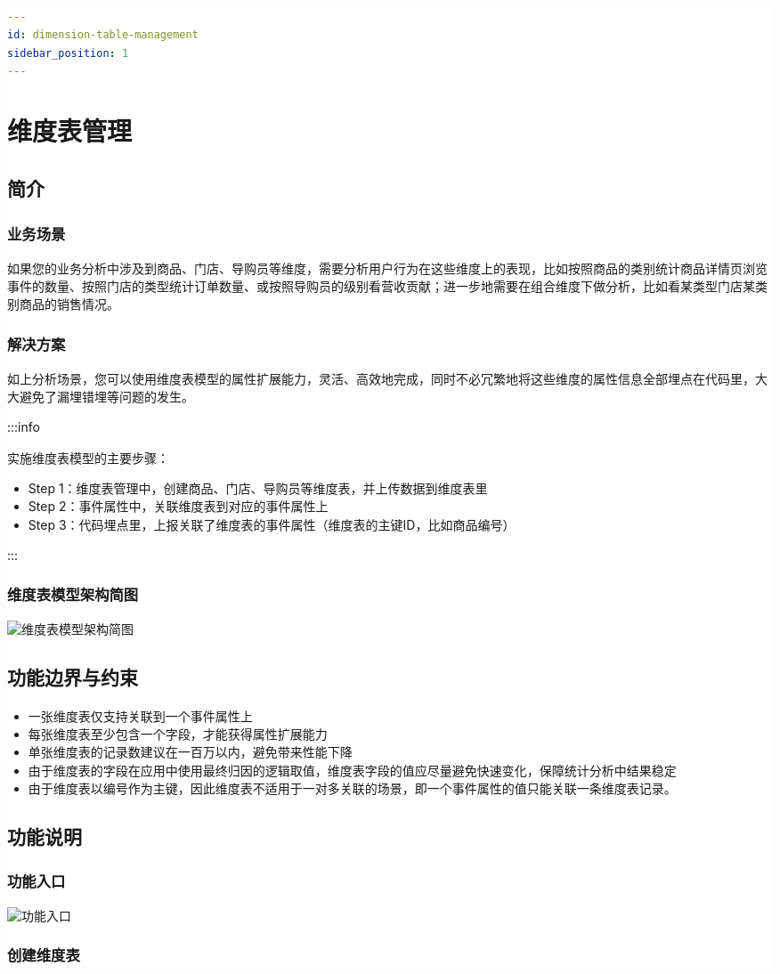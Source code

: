 ```yaml
---
id: dimension-table-management
sidebar_position: 1
---
```


# 维度表管理

## 简介

### 业务场景

如果您的业务分析中涉及到商品、门店、导购员等维度，需要分析用户行为在这些维度上的表现，比如按照商品的类别统计商品详情页浏览事件的数量、按照门店的类型统计订单数量、或按照导购员的级别看营收贡献；进一步地需要在组合维度下做分析，比如看某类型门店某类别商品的销售情况。

### 解决方案

如上分析场景，您可以使用维度表模型的属性扩展能力，灵活、高效地完成，同时不必冗繁地将这些维度的属性信息全部埋点在代码里，大大避免了漏埋错埋等问题的发生。

:::info

实施维度表模型的主要步骤：

- Step 1：维度表管理中，创建商品、门店、导购员等维度表，并上传数据到维度表里
- Step 2：事件属性中，关联维度表到对应的事件属性上
- Step 3：代码埋点里，上报关联了维度表的事件属性（维度表的主键ID，比如商品编号）

:::

### 维度表模型架构简图

![维度表模型架构简图](/static/img/e09d2601ed1d481aacea695e02bf897f8194537492a55edddd54300eb6e9b000_pic_1638262281649_2021-11-30.png)  

## 功能边界与约束

- 一张维度表仅支持关联到一个事件属性上
- 每张维度表至少包含一个字段，才能获得属性扩展能力
- 单张维度表的记录数建议在一百万以内，避免带来性能下降
- 由于维度表的字段在应用中使用最终归因的逻辑取值，维度表字段的值应尽量避免快速变化，保障统计分析中结果稳定
- 由于维度表以编号作为主键，因此维度表不适用于一对多关联的场景，即一个事件属性的值只能关联一条维度表记录。

## 功能说明

### 功能入口

![功能入口](/static/img/04e9d245c94c9aaff1867146f8f4bab0c25d79904b507295e2e198466b4f727b_pic_1638262361704_2021-11-30.png)  

### 创建维度表
